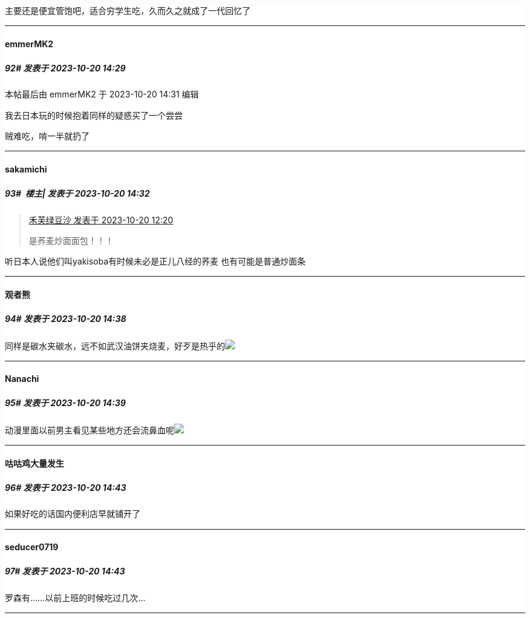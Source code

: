主要还是便宜管饱吧，适合穷学生吃，久而久之就成了一代回忆了

*****

####  emmerMK2  
##### 92#       发表于 2023-10-20 14:29

 本帖最后由 emmerMK2 于 2023-10-20 14:31 编辑 

我去日本玩的时候抱着同样的疑惑买了一个尝尝

贼难吃，啃一半就扔了

*****

####  sakamichi  
##### 93#         楼主| 发表于 2023-10-20 14:32

<blockquote><a href="httphttps://bbs.saraba1st.com/2b/forum.php?mod=redirect&amp;goto=findpost&amp;pid=62773369&amp;ptid=2157397" target="_blank">禾芙绿豆沙 发表于 2023-10-20 12:20</a>

是荞麦炒面面包！！！</blockquote>
听日本人说他们叫yakisoba有时候未必是正儿八经的荞麦 也有可能是普通炒面条


*****

####  观者熊  
##### 94#       发表于 2023-10-20 14:38

同样是碳水夹碳水，远不如武汉油饼夹烧麦，好歹是热乎的<img src="https://static.saraba1st.com/image/smiley/face2017/068.png" referrerpolicy="no-referrer">

*****

####  Nanachi  
##### 95#       发表于 2023-10-20 14:39

动漫里面以前男主看见某些地方还会流鼻血呢<img src="https://static.saraba1st.com/image/smiley/face2017/077.png" referrerpolicy="no-referrer">

*****

####  咕咕鸡大量发生  
##### 96#       发表于 2023-10-20 14:43

如果好吃的话国内便利店早就铺开了

*****

####  seducer0719  
##### 97#       发表于 2023-10-20 14:43

罗森有……以前上班的时候吃过几次…


*****
